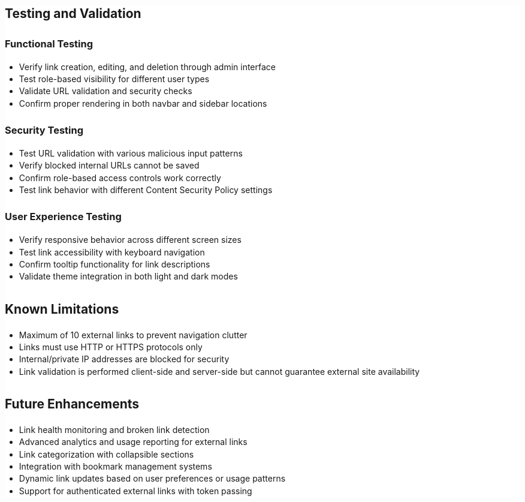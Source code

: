 ## Testing and Validation

### Functional Testing
- Verify link creation, editing, and deletion through admin interface
- Test role-based visibility for different user types
- Validate URL validation and security checks
- Confirm proper rendering in both navbar and sidebar locations

### Security Testing
- Test URL validation with various malicious input patterns
- Verify blocked internal URLs cannot be saved
- Confirm role-based access controls work correctly
- Test link behavior with different Content Security Policy settings

### User Experience Testing
- Verify responsive behavior across different screen sizes
- Test link accessibility with keyboard navigation
- Confirm tooltip functionality for link descriptions
- Validate theme integration in both light and dark modes

## Known Limitations
- Maximum of 10 external links to prevent navigation clutter
- Links must use HTTP or HTTPS protocols only
- Internal/private IP addresses are blocked for security
- Link validation is performed client-side and server-side but cannot guarantee external site availability

## Future Enhancements
- Link health monitoring and broken link detection
- Advanced analytics and usage reporting for external links
- Link categorization with collapsible sections
- Integration with bookmark management systems
- Dynamic link updates based on user preferences or usage patterns
- Support for authenticated external links with token passing
